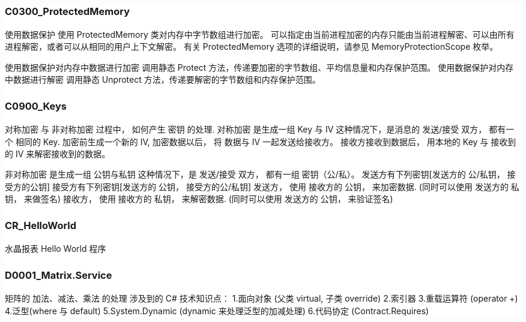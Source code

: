 




### C0300_ProtectedMemory

使用数据保护
使用 ProtectedMemory 类对内存中字节数组进行加密。
可以指定由当前进程加密的内存只能由当前进程解密、可以由所有进程解密，或者可以从相同的用户上下文解密。
有关 ProtectedMemory 选项的详细说明，请参见 MemoryProtectionScope 枚举。


使用数据保护对内存中数据进行加密
调用静态 Protect 方法，传递要加密的字节数组、平均信息量和内存保护范围。
使用数据保护对内存中数据进行解密
调用静态 Unprotect 方法，传递要解密的字节数组和内存保护范围。









### C0900_Keys

对称加密 与 非对称加密 过程中， 如何产生 密钥 的处理.
对称加密 是生成一组 Key 与 IV
    这种情况下，是消息的 发送/接受 双方， 都有一个 相同的 Key.
	加密前生成一个新的 IV, 加密数据以后， 将 数据与 IV 一起发送给接收方。
	接收方接收到数据后， 用本地的 Key 与 接收到的 IV 来解密接收到的数据。

非对称加密 是生成一组 公钥与私钥
    这种情况下，是 发送/接受 双方， 都有一组 密钥（公/私）。
	发送方有下列密钥[发送方的 公/私钥， 接受方的公钥]
	接受方有下列密钥[发送方的 公钥， 接受方的公/私钥]
	发送方， 使用 接收方的 公钥， 来加密数据. (同时可以使用 发送方的 私钥， 来做签名)
	接收方， 使用 接收方的 私钥， 来解密数据. (同时可以使用 发送方的 公钥， 来验证签名)






### CR_HelloWorld

水晶报表 Hello World 程序




### D0001_Matrix.Service

矩阵的 加法、减法、乘法 的处理
涉及到的 C# 技术知识点：
1.面向对象 (父类 virtual, 子类 override)
2.索引器
3.重载运算符 (operator +)
4.泛型(where 与 default)
5.System.Dynamic (dynamic 来处理泛型的加减处理)
6.代码协定 (Contract.Requires)
